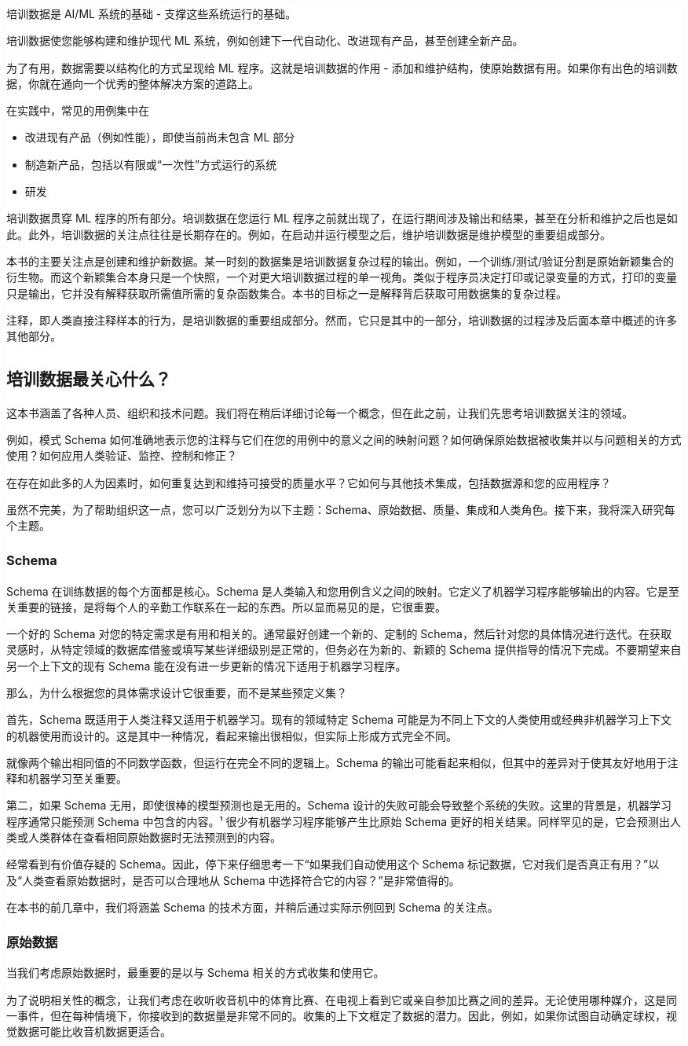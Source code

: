 培训数据是 AI/ML 系统的基础 - 支撑这些系统运行的基础。

培训数据使您能够构建和维护现代 ML 系统，例如创建下一代自动化、改进现有产品，甚至创建全新产品。

为了有用，数据需要以结构化的方式呈现给 ML 程序。这就是培训数据的作用 - 添加和维护结构，使原始数据有用。如果你有出色的培训数据，你就在通向一个优秀的整体解决方案的道路上。

在实践中，常见的用例集中在

+   改进现有产品（例如性能），即使当前尚未包含 ML 部分

+   制造新产品，包括以有限或“一次性”方式运行的系统

+   研发

培训数据贯穿 ML 程序的所有部分。培训数据在您运行 ML 程序之前就出现了，在运行期间涉及输出和结果，甚至在分析和维护之后也是如此。此外，培训数据的关注点往往是长期存在的。例如，在启动并运行模型之后，维护培训数据是维护模型的重要组成部分。

本书的主要关注点是创建和维护新数据。某一时刻的数据集是培训数据复杂过程的输出。例如，一个训练/测试/验证分割是原始新颖集合的衍生物。而这个新颖集合本身只是一个快照，一个对更大培训数据过程的单一视角。类似于程序员决定打印或记录变量的方式，打印的变量只是输出，它并没有解释获取所需值所需的复杂函数集合。本书的目标之一是解释背后获取可用数据集的复杂过程。

注释，即人类直接注释样本的行为，是培训数据的重要组成部分。然而，它只是其中的一部分，培训数据的过程涉及后面本章中概述的许多其他部分。

## 培训数据最关心什么？

这本书涵盖了各种人员、组织和技术问题。我们将在稍后详细讨论每一个概念，但在此之前，让我们先思考培训数据关注的领域。

例如，模式 Schema 如何准确地表示您的注释与它们在您的用例中的意义之间的映射问题？如何确保原始数据被收集并以与问题相关的方式使用？如何应用人类验证、监控、控制和修正？

在存在如此多的人为因素时，如何重复达到和维持可接受的质量水平？它如何与其他技术集成，包括数据源和您的应用程序？

虽然不完美，为了帮助组织这一点，您可以广泛划分为以下主题：Schema、原始数据、质量、集成和人类角色。接下来，我将深入研究每个主题。

### Schema

Schema 在训练数据的每个方面都是核心。Schema 是人类输入和您用例含义之间的映射。它定义了机器学习程序能够输出的内容。它是至关重要的链接，是将每个人的辛勤工作联系在一起的东西。所以显而易见的是，它很重要。

一个好的 Schema 对您的特定需求是有用和相关的。通常最好创建一个新的、定制的 Schema，然后针对您的具体情况进行迭代。在获取灵感时，从特定领域的数据库借鉴或填写某些详细级别是正常的，但务必在为新的、新颖的 Schema 提供指导的情况下完成。不要期望来自另一个上下文的现有 Schema 能在没有进一步更新的情况下适用于机器学习程序。

那么，为什么根据您的具体需求设计它很重要，而不是某些预定义集？

首先，Schema 既适用于人类注释又适用于机器学习。现有的领域特定 Schema 可能是为不同上下文的人类使用或经典非机器学习上下文的机器使用而设计的。这是其中一种情况，看起来输出很相似，但实际上形成方式完全不同。

就像两个输出相同值的不同数学函数，但运行在完全不同的逻辑上。Schema 的输出可能看起来相似，但其中的差异对于使其友好地用于注释和机器学习至关重要。

第二，如果 Schema 无用，即使很棒的模型预测也是无用的。Schema 设计的失败可能会导致整个系统的失败。这里的背景是，机器学习程序通常只能预测 Schema 中包含的内容。¹ 很少有机器学习程序能够产生比原始 Schema 更好的相关结果。同样罕见的是，它会预测出人类或人类群体在查看相同原始数据时无法预测到的内容。

经常看到有价值存疑的 Schema。因此，停下来仔细思考一下“如果我们自动使用这个 Schema 标记数据，它对我们是否真正有用？”以及“人类查看原始数据时，是否可以合理地从 Schema 中选择符合它的内容？”是非常值得的。

在本书的前几章中，我们将涵盖 Schema 的技术方面，并稍后通过实际示例回到 Schema 的关注点。

### 原始数据

当我们考虑原始数据时，最重要的是以与 Schema 相关的方式收集和使用它。

为了说明相关性的概念，让我们考虑在收听收音机中的体育比赛、在电视上看到它或亲自参加比赛之间的差异。无论使用哪种媒介，这是同一事件，但在每种情境下，你接收到的数据量是非常不同的。收集的上下文框定了数据的潜力。因此，例如，如果你试图自动确定球权，视觉数据可能比收音机数据更适合。
